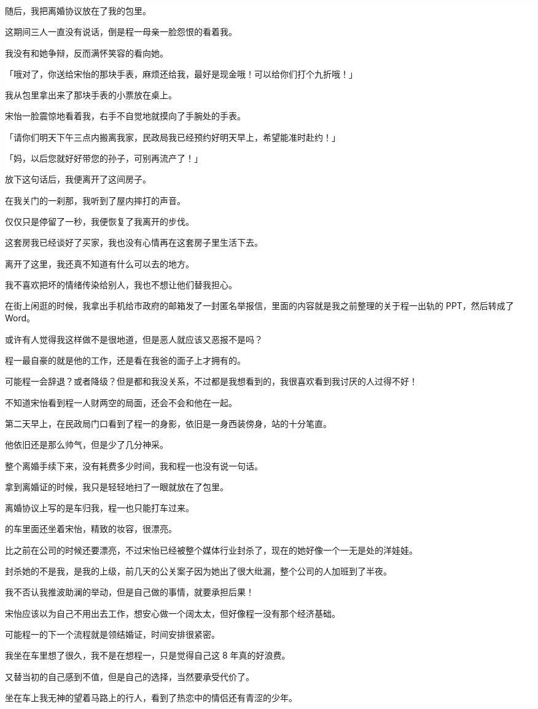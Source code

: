 随后，我把离婚协议放在了我的包里。

这期间三人一直没有说话，倒是程一母亲一脸怨恨的看着我。

我没有和她争辩，反而满怀笑容的看向她。

「哦对了，你送给宋怡的那块手表，麻烦还给我，最好是现金哦！可以给你们打个九折哦！」

我从包里拿出来了那块手表的小票放在桌上。

宋怡一脸震惊地看着我，右手不自觉地就摸向了手腕处的手表。

「请你们明天下午三点内搬离我家，民政局我已经预约好明天早上，希望能准时赴约！」

「妈，以后您就好好带您的孙子，可别再流产了！」

放下这句话后，我便离开了这间房子。

在我关门的一刹那，我听到了屋内摔打的声音。

仅仅只是停留了一秒，我便恢复了我离开的步伐。

这套房我已经谈好了买家，我也没有心情再在这套房子里生活下去。

离开了这里，我还真不知道有什么可以去的地方。

我不喜欢把坏的情绪传染给别人，我也不想让他们替我担心。

在街上闲逛的时候，我拿出手机给市政府的邮箱发了一封匿名举报信，里面的内容就是我之前整理的关于程一出轨的 PPT，然后转成了 Word。

或许有人觉得我这样做不是很地道，但是恶人就应该又恶报不是吗？

程一最自豪的就是他的工作，还是看在我爸的面子上才拥有的。

可能程一会辞退？或者降级？但是都和我没关系，不过都是我想看到的，我很喜欢看到我讨厌的人过得不好！

不知道宋怡看到程一人财两空的局面，还会不会和他在一起。

第二天早上，在民政局门口看到了程一的身影，依旧是一身西装傍身，站的十分笔直。

他依旧还是那么帅气，但是少了几分神采。

整个离婚手续下来，没有耗费多少时间，我和程一也没有说一句话。

拿到离婚证的时候，我只是轻轻地扫了一眼就放在了包里。

离婚协议上写的是车归我，程一也只能打车过来。

的车里面还坐着宋怡，精致的妆容，很漂亮。

比之前在公司的时候还要漂亮，不过宋怡已经被整个媒体行业封杀了，现在的她好像一个一无是处的洋娃娃。

封杀她的不是我，是我的上级，前几天的公关案子因为她出了很大纰漏，整个公司的人加班到了半夜。

我不否认我推波助澜的举动，但是自己做的事情，就要承担后果！

宋怡应该以为自己不用出去工作，想安心做一个阔太太，但好像程一没有那个经济基础。

可能程一的下一个流程就是领结婚证，时间安排很紧密。

我坐在车里想了很久，我不是在想程一，只是觉得自己这 8 年真的好浪费。

又替当初的自己感到不值，但是自己的选择，当然要承受代价了。

坐在车上我无神的望着马路上的行人，看到了热恋中的情侣还有青涩的少年。

